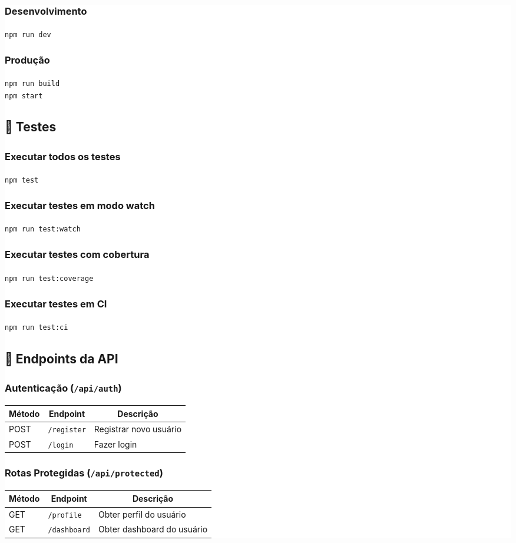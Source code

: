 ### Desenvolvimento
```bash
npm run dev
```

### Produção
```bash
npm run build
npm start
```

## 🧪 Testes

### Executar todos os testes
```bash
npm test
```

### Executar testes em modo watch
```bash
npm run test:watch
```

### Executar testes com cobertura
```bash
npm run test:coverage
```

### Executar testes em CI
```bash
npm run test:ci
```

## 📖 Endpoints da API

### Autenticação (`/api/auth`)

| Método | Endpoint | Descrição |
|--------|----------|-----------|
| POST | `/register` | Registrar novo usuário |
| POST | `/login` | Fazer login |

### Rotas Protegidas (`/api/protected`)

| Método | Endpoint | Descrição |
|--------|----------|-----------|
| GET | `/profile` | Obter perfil do usuário |
| GET | `/dashboard` | Obter dashboard do usuário |
